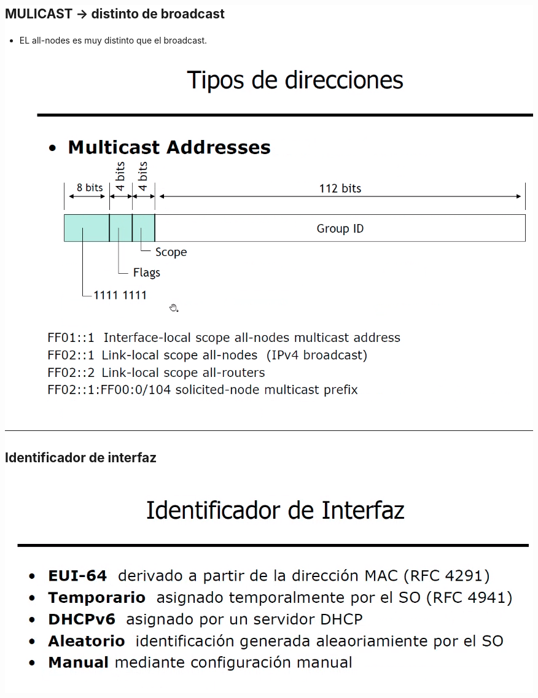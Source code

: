 ## MULICAST -> distinto de broadcast
- EL all-nodes es muy distinto que el broadcast.
![](images/2022-06-24-20-41-35.png) 

---

## Identificador de interfaz
![](images/2022-06-24-20-44-33.png) 